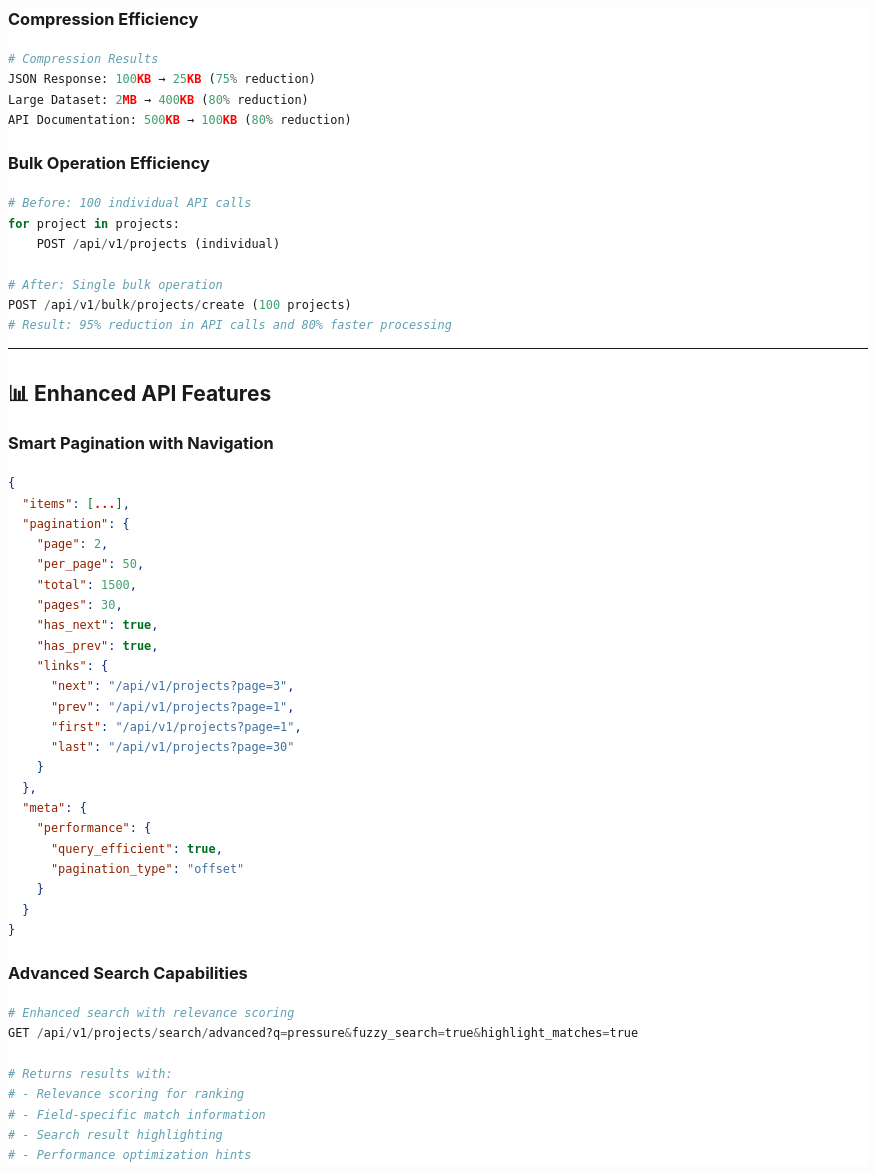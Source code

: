 ### **Compression Efficiency**
```python
# Compression Results
JSON Response: 100KB → 25KB (75% reduction)
Large Dataset: 2MB → 400KB (80% reduction)
API Documentation: 500KB → 100KB (80% reduction)
```

### **Bulk Operation Efficiency**
```python
# Before: 100 individual API calls
for project in projects:
    POST /api/v1/projects (individual)

# After: Single bulk operation
POST /api/v1/bulk/projects/create (100 projects)
# Result: 95% reduction in API calls and 80% faster processing
```

---

## 📊 **Enhanced API Features**

### **Smart Pagination with Navigation**
```json
{
  "items": [...],
  "pagination": {
    "page": 2,
    "per_page": 50,
    "total": 1500,
    "pages": 30,
    "has_next": true,
    "has_prev": true,
    "links": {
      "next": "/api/v1/projects?page=3",
      "prev": "/api/v1/projects?page=1",
      "first": "/api/v1/projects?page=1",
      "last": "/api/v1/projects?page=30"
    }
  },
  "meta": {
    "performance": {
      "query_efficient": true,
      "pagination_type": "offset"
    }
  }
}
```

### **Advanced Search Capabilities**
```python
# Enhanced search with relevance scoring
GET /api/v1/projects/search/advanced?q=pressure&fuzzy_search=true&highlight_matches=true

# Returns results with:
# - Relevance scoring for ranking
# - Field-specific match information
# - Search result highlighting
# - Performance optimization hints
```
